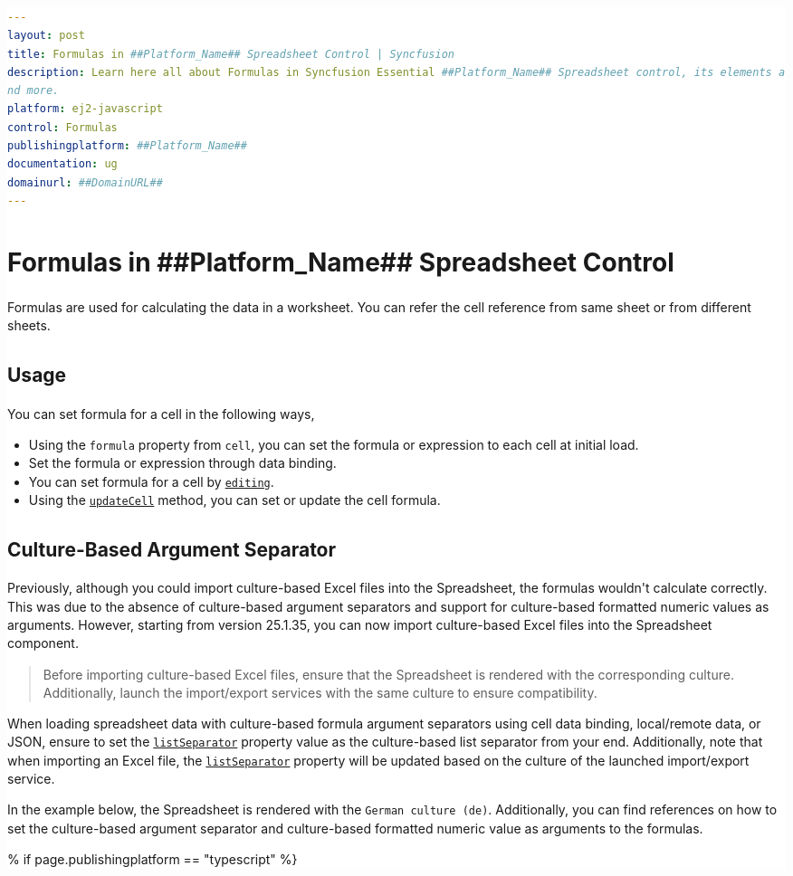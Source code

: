 ```yaml
---
layout: post
title: Formulas in ##Platform_Name## Spreadsheet Control | Syncfusion
description: Learn here all about Formulas in Syncfusion Essential ##Platform_Name## Spreadsheet control, its elements and more.
platform: ej2-javascript
control: Formulas 
publishingplatform: ##Platform_Name##
documentation: ug
domainurl: ##DomainURL##
---
```


# Formulas in ##Platform_Name## Spreadsheet Control

Formulas are used for calculating the data in a worksheet. You can refer the cell reference from same sheet or from different sheets.

## Usage

You can set formula for a cell in the following ways,

* Using the `formula` property from `cell`, you can set the formula or expression to each cell at initial load.
* Set the formula or expression through data binding.
* You can set formula for a cell by [`editing`](./editing).
* Using the [`updateCell`](../api/spreadsheet/#updatecell) method, you can set or update the cell formula.

## Culture-Based Argument Separator

Previously, although you could import culture-based Excel files into the Spreadsheet, the formulas wouldn't calculate correctly. This was due to the absence of culture-based argument separators and support for culture-based formatted numeric values as arguments. However, starting from version 25.1.35, you can now import culture-based Excel files into the Spreadsheet component.

> Before importing culture-based Excel files, ensure that the Spreadsheet is rendered with the corresponding culture. Additionally, launch the import/export services with the same culture to ensure compatibility.

When loading spreadsheet data with culture-based formula argument separators using cell data binding, local/remote data, or JSON, ensure to set the [`listSeparator`](../api/spreadsheet/#listseparator) property value as the culture-based list separator from your end. Additionally, note that when importing an Excel file, the [`listSeparator`](../api/spreadsheet/#listseparator) property will be updated based on the culture of the launched import/export service.

In the example below, the Spreadsheet is rendered with the `German culture (de)`. Additionally, you can find references on how to set the culture-based argument separator and culture-based formatted numeric value as arguments to the formulas.

% if page.publishingplatform == "typescript" %}
